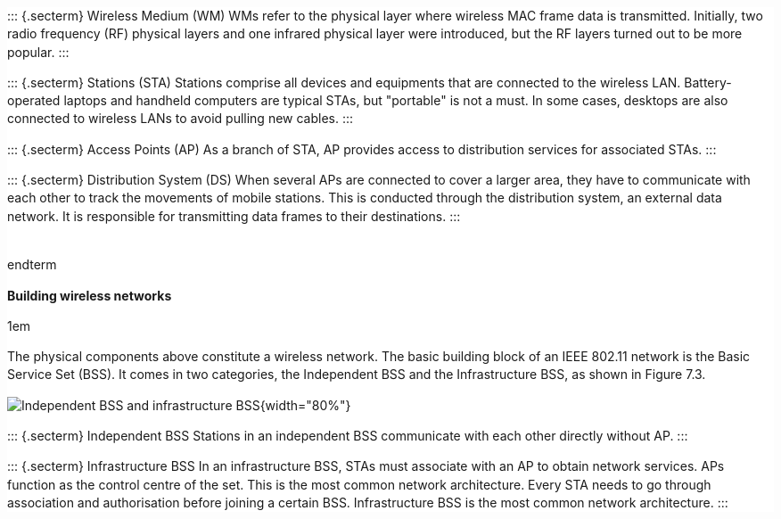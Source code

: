 ::: {.secterm}
Wireless Medium (WM) WMs refer to the physical layer where wireless MAC
frame data is transmitted. Initially, two radio frequency (RF) physical
layers and one infrared physical layer were introduced, but the RF
layers turned out to be more popular.
:::

::: {.secterm}
Stations (STA) Stations comprise all devices and equipments that are
connected to the wireless LAN. Battery-operated laptops and handheld
computers are typical STAs, but "portable" is not a must. In some cases,
desktops are also connected to wireless LANs to avoid pulling new
cables.
:::

::: {.secterm}
Access Points (AP) As a branch of STA, AP provides access to
distribution services for associated STAs.
:::

::: {.secterm}
Distribution System (DS) When several APs are connected to cover a
larger area, they have to communicate with each other to track the
movements of mobile stations. This is conducted through the distribution
system, an external data network. It is responsible for transmitting
data frames to their destinations.
:::

\
endterm

**Building wireless networks**

1em

The physical components above constitute a wireless network. The basic
building block of an IEEE 802.11 network is the Basic Service Set (BSS).
It comes in two categories, the Independent BSS and the Infrastructure
BSS, as shown in Figure 7.3.

![Independent BSS and infrastructure BSS](D7Z/7-3){width="80%"}

::: {.secterm}
Independent BSS Stations in an independent BSS communicate with each
other directly without AP.
:::

::: {.secterm}
Infrastructure BSS In an infrastructure BSS, STAs must associate with an
AP to obtain network services. APs function as the control centre of the
set. This is the most common network architecture. Every STA needs to go
through association and authorisation before joining a certain BSS.
Infrastructure BSS is the most common network architecture.
:::
